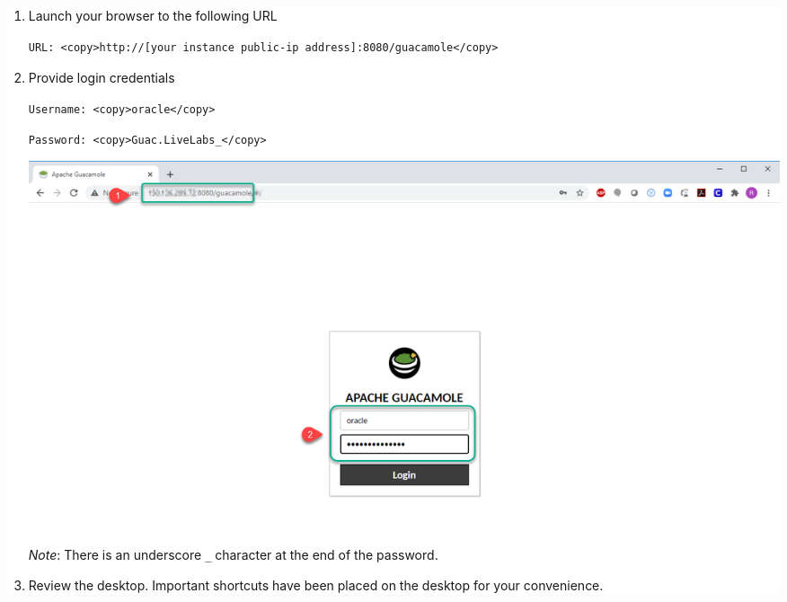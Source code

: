 1. Launch your browser to the following URL

    ```
    URL: <copy>http://[your instance public-ip address]:8080/guacamole</copy>
    ```

2. Provide login credentials

    ```
    Username: <copy>oracle</copy>
    ```
    ```
    Password: <copy>Guac.LiveLabs_</copy>
    ```

    ![](./images/guacamole-login.png " ")

    *Note*: There is an underscore `_` character at the end of the password.

3. Review the desktop. Important shortcuts have been placed on the desktop for your convenience.
